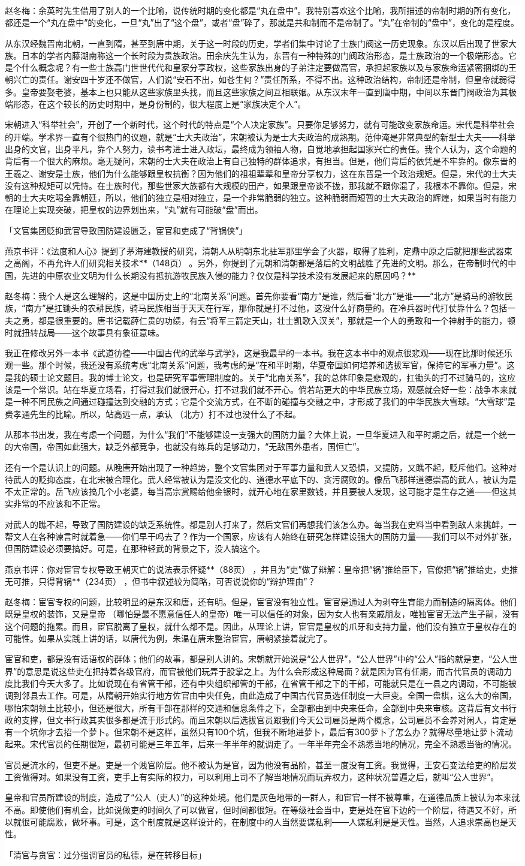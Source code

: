 赵冬梅：余英时先生借用了别人的一个比喻，说传统时期的变化都是“丸在盘中”。我特别喜欢这个比喻，我所描述的帝制时期的所有变化，都还是一个“丸在盘中”的变化，一旦“丸”出了“这个盘”，或者“盘”碎了，那就是共和制而不是帝制了。“丸”在帝制的“盘中”，变化的是程度。

从东汉经魏晋南北朝，一直到隋，甚至到唐中期，关于这一时段的历史，学者们集中讨论了士族门阀这一历史现象。东汉以后出现了世家大族。日本的学者内藤湖南称这一个长时段为贵族政治。田余庆先生认为，东晋有一种特殊的门阀政治形态，是士族政治的一个极端形态。它是个什么概念呢？有一些士族高门世世代代和皇家分享政权，这些家族出身的子弟注定要做高官，承担起家族以及与家族命运紧密捆绑的王朝兴亡的责任。谢安四十岁还不做官，人们说“安石不出，如苍生何？”责任所系，不得不出。这种政治结构，帝制还是帝制，但皇帝就弱得多。皇帝要娶老婆，基本上也只能从这些家族里头找，而且这些家族之间互相联姻。从东汉末年一直到唐中期，中间以东晋门阀政治为其极端形态，在这个较长的历史时期中，是身份制的，很大程度上是“家族决定个人”。

宋朝进入“科举社会”，开创了一个新时代，这个时代的特点是“个人决定家族”。只要你足够努力，就有可能改变家族命运。宋代是科举社会的开端。学术界一直有个很热门的议题，就是“士大夫政治”，宋朝被认为是士大夫政治的成熟期。范仲淹是非常典型的新型士大夫——科举出身的文官，出身平凡，靠个人努力，读书考进士进入政坛，最终成为领袖人物，自觉地承担起国家兴亡的责任。我个人认为，这个命题的背后有一个很大的麻烦。毫无疑问，宋朝的士大夫在政治上有自己独特的群体追求，有担当。但是，他们背后的依凭是不牢靠的。像东晋的王羲之、谢安是士族，他们为什么能够跟皇权抗衡？因为他们的祖祖辈辈和皇帝分享权力，这在东晋是一个政治规矩。但是，宋代的士大夫没有这种规矩可以凭恃。在士族时代，那些世家大族都有大规模的田产，如果跟皇帝谈不拢，那我就不跟你混了，我根本不靠你。但是，宋朝的士大夫吃喝全靠朝廷，所以，他们的独立是相对独立，是一个非常脆弱的独立。这种脆弱而短暂的士大夫政治的辉煌，如果当时有能力在理论上实现突破，把皇权的边界划出来，“丸”就有可能破“盘”而出。

「文官集团贬抑武官导致国防建设匮乏，宦官和吏成了“背锅侠”」

燕京书评：《法度和人心》提到了茅海建教授的研究，清朝人从明朝东北驻军那里学会了火器，取得了胜利，定鼎中原之后就把那些武器束之高阁，不再允许人们研究相关技术**（148页） 。另外，你提到了元朝和清朝都是落后的文明战胜了先进的文明。那么，在帝制时代的中国，先进的中原农业文明为什么长期没有抵抗游牧民族入侵的能力？仅仅是科学技术没有发展起来的原因吗？**

赵冬梅：我个人是这么理解的，这是中国历史上的“北南关系”问题。首先你要看“南方”是谁，然后看“北方”是谁——“北方”是骑马的游牧民族，“南方”是扛锄头的农耕民族，骑马民族相当于天天在行军，那你就是打不过他，这没什么好商量的。在冷兵器时代打仗靠什么？包括一夫之勇，都是很重要的。唐书记载薛仁贵的功绩，有云“将军三箭定天山，壮士凯歌入汉关”，那就是一个人的勇敢和一个神射手的能力，顿时就扭转战局——这个故事具有象征意味。

我正在修改另外一本书《武道彷徨——中国古代的武举与武学》，这是我最早的一本书。我在这本书中的观点很悲观——现在比那时候还乐观一些。那个时候，我还没有系统考虑“北南关系”问题，我考虑的是“在和平时期，华夏帝国如何培养和选拔军官，保持它的军事力量”。这是我的硕士论文题目。我的博士论文，也是研究军事管理制度的。关于“北南关系”，我的总体印象是悲观的，扛锄头的打不过骑马的，这应该是一个常识。站在华夏立场看，打得过我们就很开心，打不过我们就不开心。倘若站更大的中华民族立场，观感就会好一些：战争本来就是一种不同民族之间通过碰撞达到交融的方式；它是个交流方式，在不断的碰撞与交融之中，才形成了我们的中华民族大雪球。“大雪球”是费孝通先生的比喻。所以，站高远一点，承认 （北方）打不过也没什么了不起。

从那本书出发，我在考虑一个问题，为什么“我们”不能够建设一支强大的国防力量？大体上说，一旦华夏进入和平时期之后，就是一个统一的大帝国，帝国如此强大，缺乏外部竞争，也就没有练兵的足够动力，“无敌国外患者，国恒亡”。

还有一个是认识上的问题。从晚唐开始出现了一种趋势，整个文官集团对于军事力量和武人又恐惧，又提防，又瞧不起，贬斥他们。这种对待武人的贬抑态度，在北宋被合理化。武人经常被认为是没文化的、道德水平底下的、贪污腐败的。像岳飞那样道德崇高的武人，被认为是不太正常的。岳飞应该搞几个小老婆，每当高宗赏赐给他金银时，就开心地在家里数钱，并且要被人发现，这可能才是生存之道——但这其实非常的不应该和不正常。

对武人的瞧不起，导致了国防建设的缺乏系统性。都是别人打来了，然后文官们再想我们该怎么办。每当我在史料当中看到敌人来挑衅，一帮文人在各种谏言时就着急——你们早干吗去了？作为一个国家，应该有人始终在研究怎样建设强大的国防力量——我们可以不对外扩张，但国防建设必须要搞好。可是，在那种轻武的背景之下，没人搞这个。

燕京书评：你对宦官专权导致王朝灭亡的说法表示怀疑**（88页） ，并且为“吏”做了辩解：皇帝把“锅”推给臣下，官僚把“锅”推给吏，吏推无可推，只得背锅**（234页） ，但书中叙述较为简略，可否说说你的“辩护理由”？

赵冬梅：宦官专权的问题，比较明显的是东汉和唐，还有明。但是，宦官没有独立性。宦官是通过人为剥夺生育能力而制造的隔离体。他们既是皇权的装饰，又是皇帝 （哪怕是最不愿意信任人的皇帝）唯一可以信任的对象，因为女人也有亲戚朋友，唯独宦官无法产生子嗣，没有这个问题的拖累。而且，宦官脱离了皇权，就什么都不是。因此，从理论上讲，宦官是皇权的爪牙和支持力量，他们没有独立于皇权存在的可能性。如果从实践上讲的话，以唐代为例，朱温在唐末整治宦官，唐朝紧接着就完了。

宦官和吏，都是没有话语权的群体；他们的故事，都是别人讲的。宋朝就开始说是“公人世界”，“公人世界”中的“公人”指的就是吏，“公人世界”的意思是说这些吏在把持着各级官府，而官被他们玩弄于股掌之上。为什么会形成这种局面？就是因为官有任期，而古代官员的调动力度比我们今天大多了。比如说现在有省管干部，还有中央组织部管的干部，在省管干部之下的干部，可能就只是在一县之内调动，不可能被调到邻县去工作。可是，从隋朝开始实行地方佐官由中央任免，由此造成了中国古代官员选任制度一大巨变。全国一盘棋，这么大的帝国，哪怕宋朝领土比较小，但还是很大，所有干部在那样的交通和信息条件之下，全部都由到中央来任命，全部到中央来审核。这背后有文书行政的支撑，但文书行政其实很多都是流于形式的。而且宋朝以后选拔官员跟我们今天公司雇员是两个概念，公司雇员不会养对闲人，肯定是有一个坑你才去招一个萝卜。但宋朝不是这样，虽然只有100个坑，但我不断地进萝卜，最后有300萝卜了怎么办？就得尽量地让萝卜流动起来。宋代官员的任期很短，最初可能是三年五年，后来一年半年的就调走了。一年半年完全不熟悉当地的情况，完全不熟悉当衙的情况。

官员是流水的，但吏不是。吏是一个贱官阶层。他不被认为是官，因为他没有品阶，甚至一度没有工资。我觉得，王安石变法给吏的阶层发工资做得对。如果没有工资，吏手上有实际的权力，可以利用上司不了解当地情况而玩弄权力，这种状况普遍之后，就叫“公人世界”。

皇帝和官员所建设的制度，造成了“公人（吏人）”的这种处境。他们是灰色地带的一群人，和宦官一样不被尊重，在道德品质上被认为本来就不高。即使他们有机会，比如说做吏的时间久了可以做官，但时间都很短。在等级社会当中，吏是处在官下边的一个阶层，待遇又不好，所以就很可能腐败，做坏事。可是，这个制度就是这样设计的，在制度中的人当然要谋私利——人谋私利是是天性。当然，人追求崇高也是天性。

「清官与贪官：过分强调官员的私德，是在转移目标」
